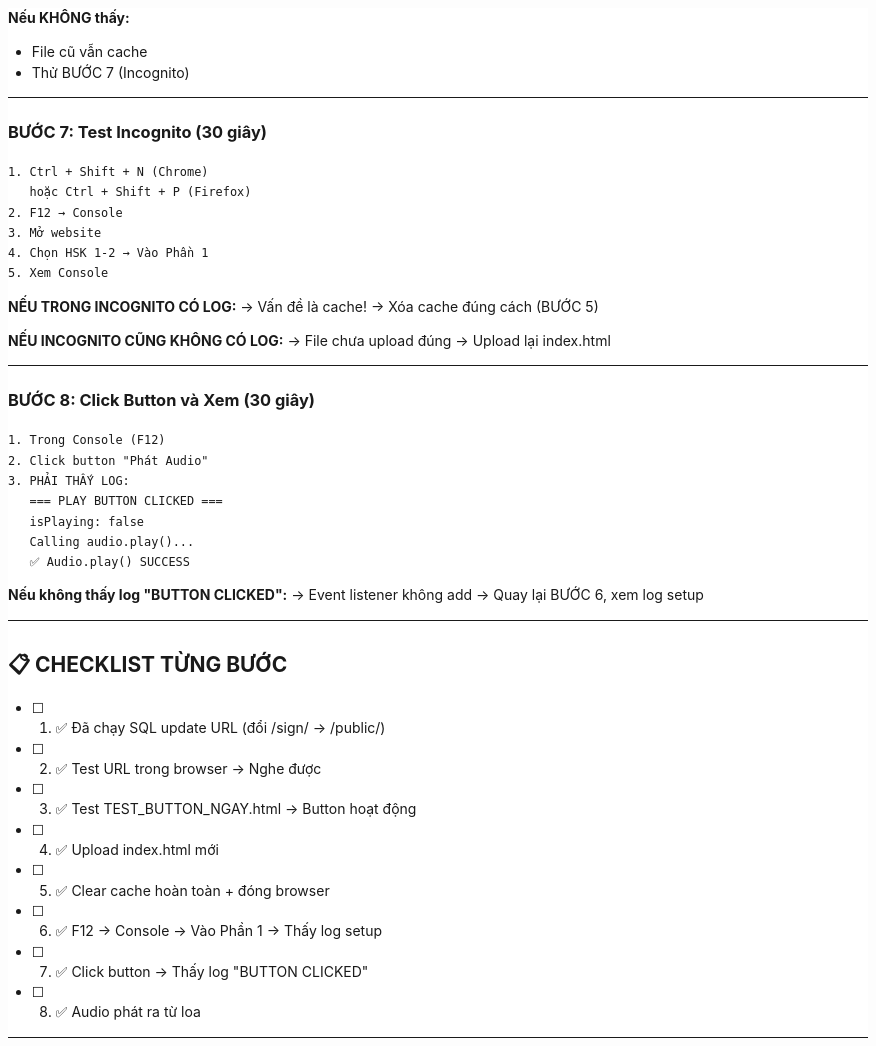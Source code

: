 **Nếu KHÔNG thấy:**
- File cũ vẫn cache
- Thử BƯỚC 7 (Incognito)

---

### BƯỚC 7: Test Incognito (30 giây)
```
1. Ctrl + Shift + N (Chrome)
   hoặc Ctrl + Shift + P (Firefox)
2. F12 → Console
3. Mở website
4. Chọn HSK 1-2 → Vào Phần 1
5. Xem Console
```

**NẾU TRONG INCOGNITO CÓ LOG:**
→ Vấn đề là cache!
→ Xóa cache đúng cách (BƯỚC 5)

**NẾU INCOGNITO CŨNG KHÔNG CÓ LOG:**
→ File chưa upload đúng
→ Upload lại index.html

---

### BƯỚC 8: Click Button và Xem (30 giây)
```
1. Trong Console (F12)
2. Click button "Phát Audio"
3. PHẢI THẤY LOG:
   === PLAY BUTTON CLICKED ===
   isPlaying: false
   Calling audio.play()...
   ✅ Audio.play() SUCCESS
```

**Nếu không thấy log "BUTTON CLICKED":**
→ Event listener không add
→ Quay lại BƯỚC 6, xem log setup

---

## 📋 CHECKLIST TỪNG BƯỚC

- [ ] 1. ✅ Đã chạy SQL update URL (đổi /sign/ → /public/)
- [ ] 2. ✅ Test URL trong browser → Nghe được
- [ ] 3. ✅ Test TEST_BUTTON_NGAY.html → Button hoạt động
- [ ] 4. ✅ Upload index.html mới
- [ ] 5. ✅ Clear cache hoàn toàn + đóng browser
- [ ] 6. ✅ F12 → Console → Vào Phần 1 → Thấy log setup
- [ ] 7. ✅ Click button → Thấy log "BUTTON CLICKED"
- [ ] 8. ✅ Audio phát ra từ loa

---
